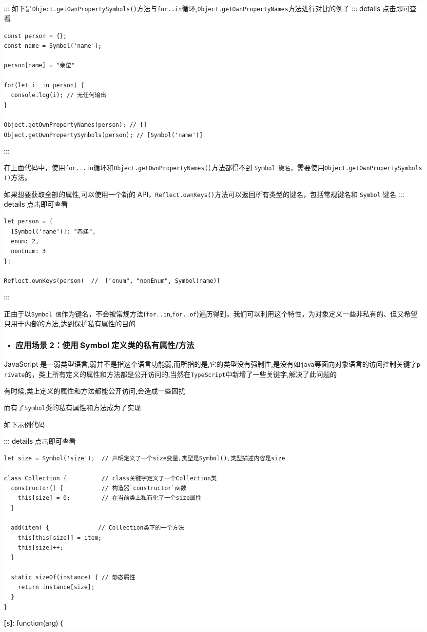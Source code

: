 :::
如下是`Object.getOwnPropertySymbols()`方法与`for..in`循环,`Object.getOwnPropertyNames`方法进行对比的例子
::: details 点击即可查看

```
const person = {};
const name = Symbol('name');

person[name] = "亲位"

for(let i  in person) {
  console.log(i); // 无任何输出
}

Object.getOwnPropertyNames(person); // []
Object.getOwnPropertySymbols(person); // [Symbol('name')]
```

:::

在上面代码中，使用`for...in`循环和`Object.getOwnPropertyNames()`方法都得不到 `Symbol 键名`，需要使用`Object.getOwnPropertySymbols()`方法。

如果想要获取全部的属性,可以使用一个新的 API，`Reflect.ownKeys()`方法可以返回所有类型的键名，包括常规键名和 `Symbol` 键名
::: details 点击即可查看

```
let person = {
  [Symbol('name')]: "春建",
  enum: 2,
  nonEnum: 3
};

Reflect.ownKeys(person)  //  ["enum", "nonEnum", Symbol(name)]
```

:::

正由于以`Symbol 值`作为键名，不会被常规方法(`for..in`,`for..of`)遍历得到。我们可以利用这个特性，为对象定义一些非私有的、但又希望只用于内部的方法,达到保护私有属性的目的

- ### 应用场景 2：使用 Symbol 定义类的私有属性/方法

JavaScript 是一弱类型语言,弱并不是指这个语言功能弱,而所指的是,它的类型没有强制性,是没有如`java`等面向对象语言的访问控制关键字`private`的，类上所有定义的属性和方法都是公开访问的,当然在`TypeScript`中新增了一些关键字,解决了此问题的

有时候,类上定义的属性和方法都能公开访问,会造成一些困扰

而有了`Symbol`类的私有属性和方法成为了实现

如下示例代码

::: details 点击即可查看

```
let size = Symbol('size');  // 声明定义了一个size变量,类型是Symbol(),类型描述内容是size

class Collection {          // class关键字定义了一个Collection类
  constructor() {           // 构造器`constructor`函数
    this[size] = 0;         // 在当前类上私有化了一个size属性
  }

  add(item) {              // Collection类下的一个方法
    this[this[size]] = item;
    this[size]++;
  }

  static sizeOf(instance) { // 静态属性
    return instance[size];
  }
}

```

   [Symbol('name')]: '亲位',
   [Symbol('name')]: '亲位',
  [s]: function(arg) {